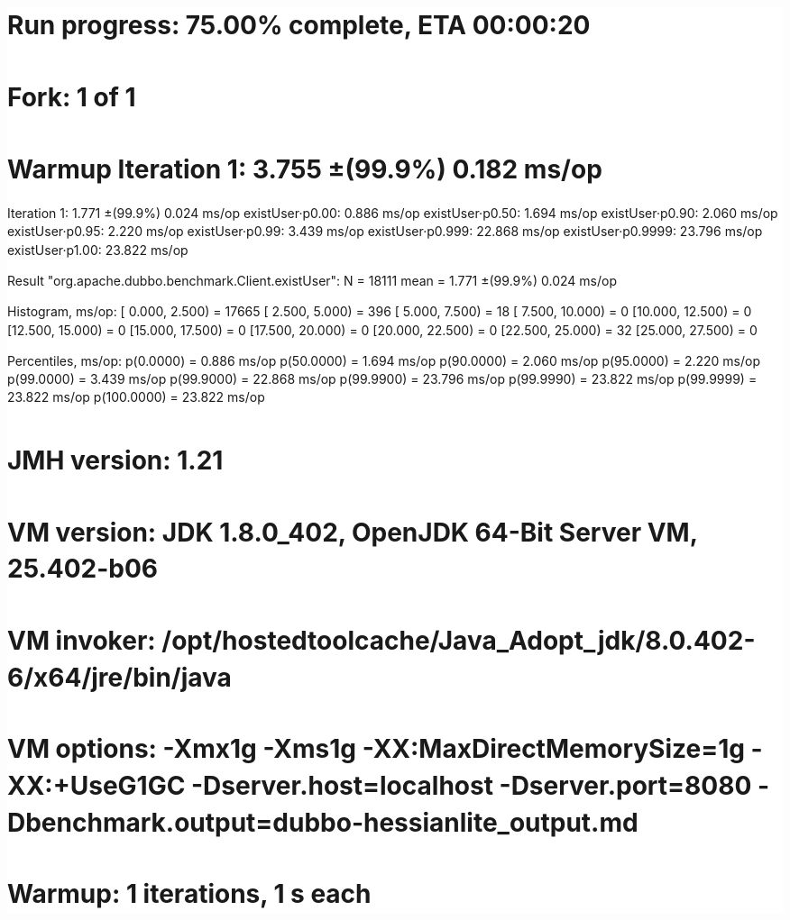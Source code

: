 # Run progress: 75.00% complete, ETA 00:00:20
# Fork: 1 of 1
# Warmup Iteration   1: 3.755 ±(99.9%) 0.182 ms/op
Iteration   1: 1.771 ±(99.9%) 0.024 ms/op
                 existUser·p0.00:   0.886 ms/op
                 existUser·p0.50:   1.694 ms/op
                 existUser·p0.90:   2.060 ms/op
                 existUser·p0.95:   2.220 ms/op
                 existUser·p0.99:   3.439 ms/op
                 existUser·p0.999:  22.868 ms/op
                 existUser·p0.9999: 23.796 ms/op
                 existUser·p1.00:   23.822 ms/op



Result "org.apache.dubbo.benchmark.Client.existUser":
  N = 18111
  mean =      1.771 ±(99.9%) 0.024 ms/op

  Histogram, ms/op:
    [ 0.000,  2.500) = 17665 
    [ 2.500,  5.000) = 396 
    [ 5.000,  7.500) = 18 
    [ 7.500, 10.000) = 0 
    [10.000, 12.500) = 0 
    [12.500, 15.000) = 0 
    [15.000, 17.500) = 0 
    [17.500, 20.000) = 0 
    [20.000, 22.500) = 0 
    [22.500, 25.000) = 32 
    [25.000, 27.500) = 0 

  Percentiles, ms/op:
      p(0.0000) =      0.886 ms/op
     p(50.0000) =      1.694 ms/op
     p(90.0000) =      2.060 ms/op
     p(95.0000) =      2.220 ms/op
     p(99.0000) =      3.439 ms/op
     p(99.9000) =     22.868 ms/op
     p(99.9900) =     23.796 ms/op
     p(99.9990) =     23.822 ms/op
     p(99.9999) =     23.822 ms/op
    p(100.0000) =     23.822 ms/op


# JMH version: 1.21
# VM version: JDK 1.8.0_402, OpenJDK 64-Bit Server VM, 25.402-b06
# VM invoker: /opt/hostedtoolcache/Java_Adopt_jdk/8.0.402-6/x64/jre/bin/java
# VM options: -Xmx1g -Xms1g -XX:MaxDirectMemorySize=1g -XX:+UseG1GC -Dserver.host=localhost -Dserver.port=8080 -Dbenchmark.output=dubbo-hessianlite_output.md
# Warmup: 1 iterations, 1 s each